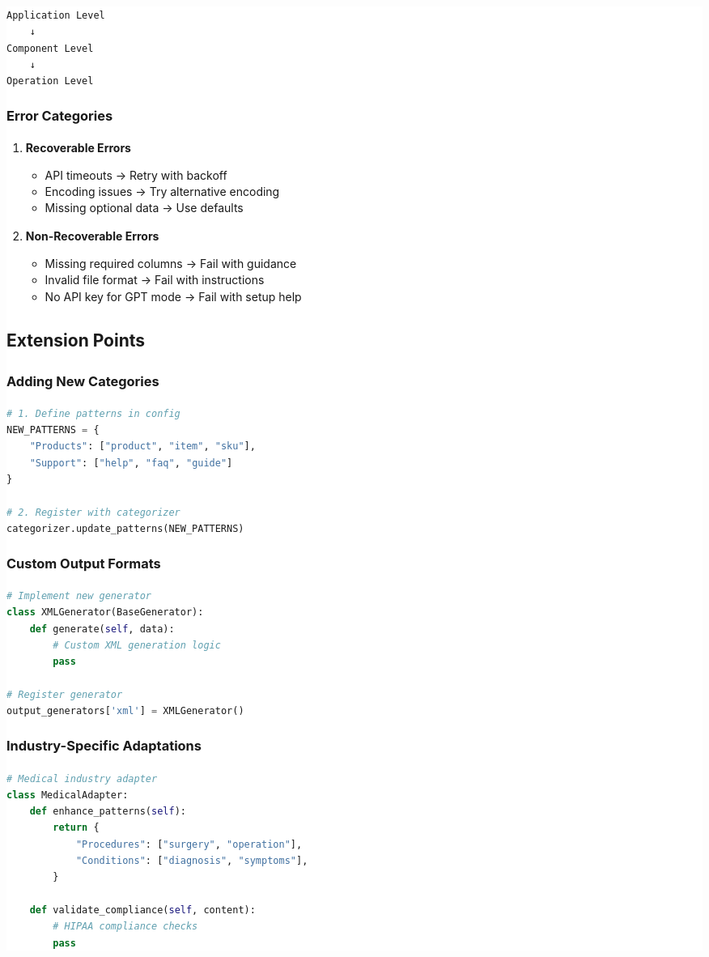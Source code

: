 ```
Application Level
    ↓
Component Level
    ↓
Operation Level
```

### Error Categories

1. **Recoverable Errors**
   - API timeouts → Retry with backoff
   - Encoding issues → Try alternative encoding
   - Missing optional data → Use defaults

2. **Non-Recoverable Errors**
   - Missing required columns → Fail with guidance
   - Invalid file format → Fail with instructions
   - No API key for GPT mode → Fail with setup help

## Extension Points

### Adding New Categories

```python
# 1. Define patterns in config
NEW_PATTERNS = {
    "Products": ["product", "item", "sku"],
    "Support": ["help", "faq", "guide"]
}

# 2. Register with categorizer
categorizer.update_patterns(NEW_PATTERNS)
```

### Custom Output Formats

```python
# Implement new generator
class XMLGenerator(BaseGenerator):
    def generate(self, data):
        # Custom XML generation logic
        pass

# Register generator
output_generators['xml'] = XMLGenerator()
```

### Industry-Specific Adaptations

```python
# Medical industry adapter
class MedicalAdapter:
    def enhance_patterns(self):
        return {
            "Procedures": ["surgery", "operation"],
            "Conditions": ["diagnosis", "symptoms"],
        }
    
    def validate_compliance(self, content):
        # HIPAA compliance checks
        pass
```
